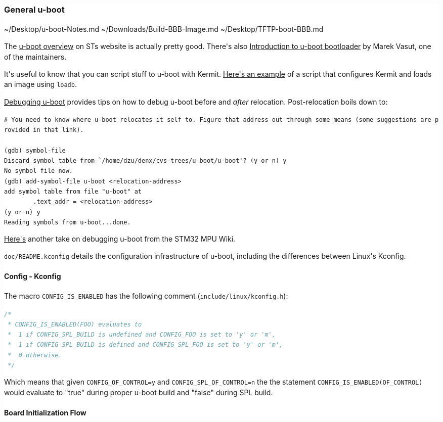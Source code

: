 ### General u-boot

~/Desktop/u-boot-Notes.md
~/Downloads/Build-BBB-Image.md
~/Desktop/TFTP-boot-BBB.md

The [u-boot overview](https://wiki.st.com/stm32mpu/wiki/U-Boot_overview) on STs website is actually pretty good. There's also [Introduction to u-boot bootloader](https://github.com/e-ale/Slides/blob/master/u-boot/u-boot.pdf) by Marek Vasut, one of the maintainers.

It's useful to know that you can script stuff to u-boot with Kermit. [Here's an example](https://www.emcraft.com/stm32f429discovery/loading-linux-images-over-uart) of a script that configures Kermit and loads an image using `loadb`.

[Debugging u-boot](https://www.denx.de/wiki/view/DULG/DebuggingUBoot) provides tips on how to debug u-boot before and *after* relocation. Post-relocation boils down to:

```
# You need to know where u-boot relocates it self to. Figure that address out through some means (some suggestions are provided in that link).

(gdb) symbol-file
Discard symbol table from `/home/dzu/denx/cvs-trees/u-boot/u-boot'? (y or n) y
No symbol file now.
(gdb) add-symbol-file u-boot <relocation-address>
add symbol table from file "u-boot" at
        .text_addr = <relocation-address>
(y or n) y
Reading symbols from u-boot...done.
```

[Here's](https://wiki.st.com/stm32mpu/wiki/U-Boot_-_How_to_debug) another take on debugging u-boot from the STM32 MPU Wiki.

`doc/README.kconfig` details the configuration infrastructure of u-boot, including the differences between Linux's Kconfig.

#### Config - Kconfig

The macro `CONFIG_IS_ENABLED` has the following comment (`include/linux/kconfig.h`):

```c
/*
 * CONFIG_IS_ENABLED(FOO) evaluates to
 *  1 if CONFIG_SPL_BUILD is undefined and CONFIG_FOO is set to 'y' or 'm',
 *  1 if CONFIG_SPL_BUILD is defined and CONFIG_SPL_FOO is set to 'y' or 'm',
 *  0 otherwise.
 */
```

Which means that given `CONFIG_OF_CONTROL=y` and `CONFIG_SPL_OF_CONTROL=n` the the statement `CONFIG_IS_ENABLED(OF_CONTROL)` would evaluate to "true" during proper u-boot build and "false" during SPL build.

#### Board Initialization Flow
